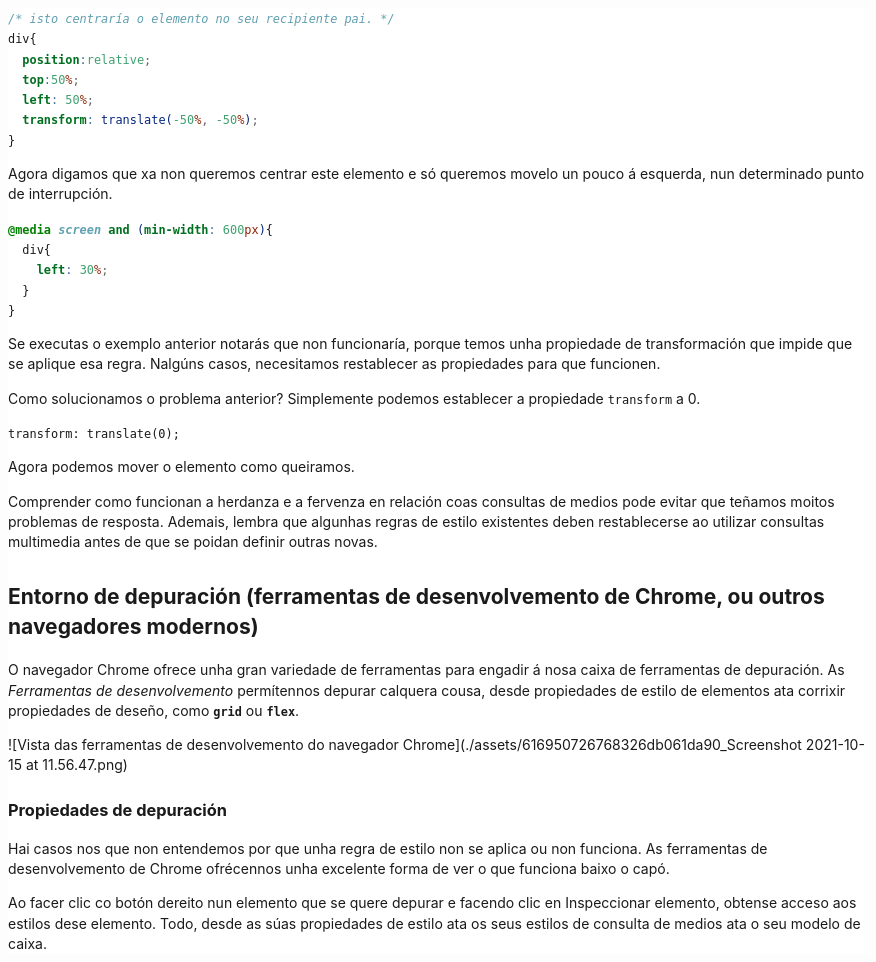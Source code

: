 ```css
/* isto centraría o elemento no seu recipiente pai. */
div{
  position:relative;
  top:50%;
  left: 50%;
  transform: translate(-50%, -50%);
}
```

Agora digamos que xa non queremos centrar este elemento e só queremos movelo un pouco á esquerda, nun determinado punto de interrupción.

```css
@media screen and (min-width: 600px){
  div{
    left: 30%;
  }
}
```

Se executas o exemplo anterior notarás que non funcionaría, porque temos unha propiedade de transformación que impide que se aplique esa regra. Nalgúns casos, necesitamos restablecer as propiedades para que funcionen.

Como solucionamos o problema anterior? Simplemente podemos establecer a propiedade ``transform`` a 0. 

``transform: translate(0);``

Agora podemos mover o elemento como queiramos.

Comprender como funcionan a herdanza e a fervenza en relación coas consultas de medios pode evitar que teñamos moitos problemas de resposta. Ademais, lembra que algunhas regras de estilo existentes deben restablecerse ao utilizar consultas multimedia antes de que se poidan definir outras novas.

## Entorno de depuración (ferramentas de desenvolvemento de Chrome, ou outros navegadores modernos)

O navegador Chrome ofrece unha gran variedade de ferramentas para engadir á nosa caixa de ferramentas de depuración. As *Ferramentas de desenvolvemento* permítennos depurar calquera cousa, desde propiedades de estilo de elementos ata corrixir propiedades de deseño, como **``grid``** ou **``flex``**.

![Vista das ferramentas de desenvolvemento do navegador Chrome](./assets/616950726768326db061da90_Screenshot 2021-10-15 at 11.56.47.png)

### Propiedades de depuración

Hai casos nos que non entendemos por que unha regra de estilo non se aplica ou non funciona. As ferramentas de desenvolvemento de Chrome ofrécennos unha excelente forma de ver o que funciona baixo o capó.

Ao facer clic co botón dereito nun elemento que se quere depurar e facendo clic en Inspeccionar elemento, obtense acceso aos estilos dese elemento. Todo, desde as súas propiedades de estilo ata os seus estilos de consulta de medios ata o seu modelo de caixa.
